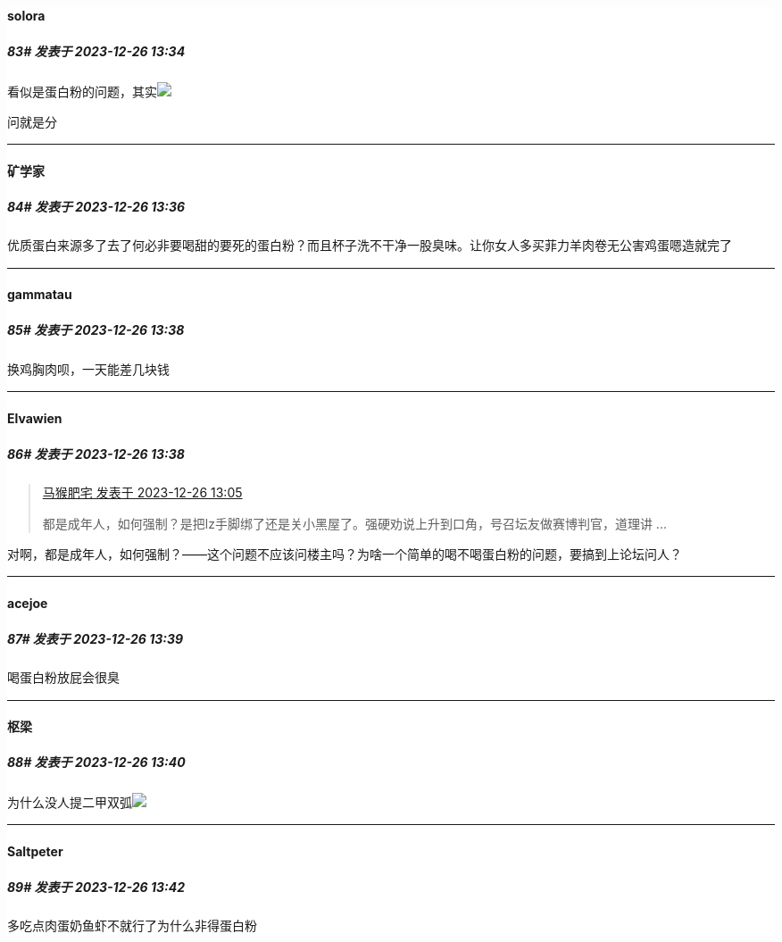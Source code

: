 ####  solora  
##### 83#       发表于 2023-12-26 13:34

看似是蛋白粉的问题，其实<img src="https://static.saraba1st.com/image/smiley/face2017/048.png" referrerpolicy="no-referrer">

问就是分


*****

####  矿学家  
##### 84#       发表于 2023-12-26 13:36

优质蛋白来源多了去了何必非要喝甜的要死的蛋白粉？而且杯子洗不干净一股臭味。让你女人多买菲力羊肉卷无公害鸡蛋嗯造就完了

*****

####  gammatau  
##### 85#       发表于 2023-12-26 13:38

换鸡胸肉呗，一天能差几块钱

*****

####  Elvawien  
##### 86#       发表于 2023-12-26 13:38

<blockquote><a href="httphttps://bbs.saraba1st.com/2b/forum.php?mod=redirect&amp;goto=findpost&amp;pid=63444580&amp;ptid=2165467" target="_blank">马猴肥宅 发表于 2023-12-26 13:05</a>

都是成年人，如何强制？是把lz手脚绑了还是关小黑屋了。强硬劝说上升到口角，号召坛友做赛博判官，道理讲 ...</blockquote>
对啊，都是成年人，如何强制？——这个问题不应该问楼主吗？为啥一个简单的喝不喝蛋白粉的问题，要搞到上论坛问人？

*****

####  acejoe  
##### 87#       发表于 2023-12-26 13:39

喝蛋白粉放屁会很臭

*****

####  枢梁  
##### 88#       发表于 2023-12-26 13:40

为什么没人提二甲双弧<img src="https://static.saraba1st.com/image/smiley/face2017/066.png" referrerpolicy="no-referrer">

*****

####  Saltpeter  
##### 89#       发表于 2023-12-26 13:42

多吃点肉蛋奶鱼虾不就行了为什么非得蛋白粉
